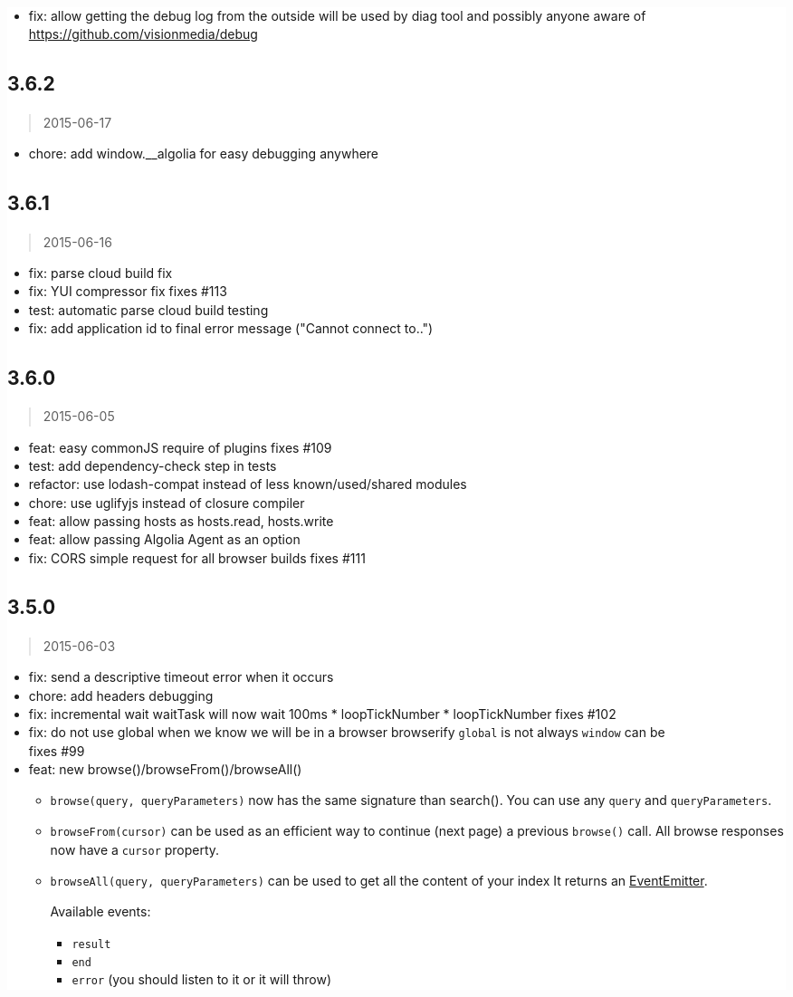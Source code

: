 * fix: allow getting the debug log from the outside
  will be used by diag tool and possibly anyone aware of https://github.com/visionmedia/debug

## 3.6.2
>2015-06-17

* chore: add window.__algolia for easy debugging anywhere

## 3.6.1
>2015-06-16

* fix: parse cloud build fix
* fix: YUI compressor fix
  fixes #113
* test: automatic parse cloud build testing
* fix: add application id to final error message ("Cannot connect to..")

## 3.6.0
>2015-06-05

* feat: easy commonJS require of plugins
  fixes #109
* test: add dependency-check step in tests
* refactor: use lodash-compat instead of less known/used/shared modules
* chore: use uglifyjs instead of closure compiler
* feat: allow passing hosts as hosts.read, hosts.write
* feat: allow passing Algolia Agent as an option
* fix: CORS simple request for all browser builds
  fixes #111

## 3.5.0
>2015-06-03

* fix: send a descriptive timeout error when it occurs
* chore: add headers debugging
* fix: incremental wait waitTask
  will now wait 100ms * loopTickNumber * loopTickNumber
  fixes #102
* fix: do not use global when we know we will be in a browser
  browserify `global` is not always `window` can be <div id="global"></div>
  fixes #99
* feat: new browse()/browseFrom()/browseAll()
  - `browse(query, queryParameters)` now has the same signature than
  search(). You can use any `query` and `queryParameters`.
  - `browseFrom(cursor)` can be used as an efficient way to
  continue (next page) a previous `browse()` call. All browse responses now have a `cursor` property.
  - `browseAll(query, queryParameters)` can be used to get all
  the content of your index
    It returns an [EventEmitter](https://nodejs.org/api/events.html).

    Available events:
      - `result`
      - `end`
      - `error` (you should listen to it or it will throw)
